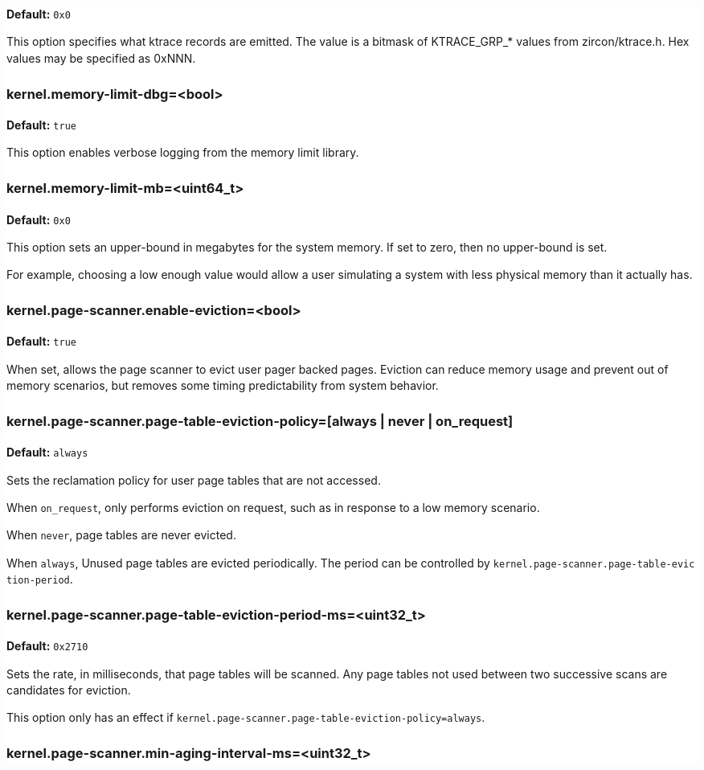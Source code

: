 **Default:** `0x0`

This option specifies what ktrace records are emitted.
The value is a bitmask of KTRACE\_GRP\_\* values from zircon/ktrace.h.
Hex values may be specified as 0xNNN.

### kernel.memory-limit-dbg=\<bool>

**Default:** `true`

This option enables verbose logging from the memory limit library.

### kernel.memory-limit-mb=\<uint64_t>

**Default:** `0x0`

This option sets an upper-bound in megabytes for the system memory.
If set to zero, then no upper-bound is set.

For example, choosing a low enough value would allow a user simulating a system with
less physical memory than it actually has.

### kernel.page-scanner.enable-eviction=\<bool>

**Default:** `true`

When set, allows the page scanner to evict user pager backed pages. Eviction can
reduce memory usage and prevent out of memory scenarios, but removes some
timing predictability from system behavior.

### kernel.page-scanner.page-table-eviction-policy=\[always | never | on_request\]

**Default:** `always`

Sets the reclamation policy for user page tables that are not accessed.

When `on_request`, only performs eviction on request, such as in response to a
low memory scenario.

When `never`, page tables are never evicted.

When `always`, Unused page tables are evicted periodically. The period can be controlled by
`kernel.page-scanner.page-table-eviction-period`.

### kernel.page-scanner.page-table-eviction-period-ms=\<uint32_t>

**Default:** `0x2710`

Sets the rate, in milliseconds, that page tables will be scanned. Any page tables not used between
two successive scans are candidates for eviction.

This option only has an effect if `kernel.page-scanner.page-table-eviction-policy=always`.

### kernel.page-scanner.min-aging-interval-ms=\<uint32_t>
